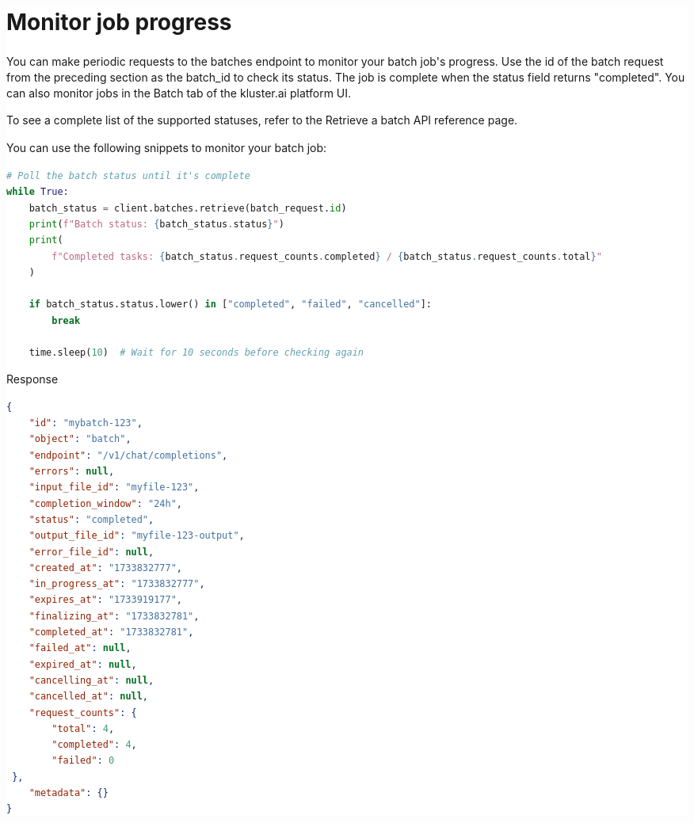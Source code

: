 # Monitor job progress
You can make periodic requests to the batches endpoint to monitor your batch job's progress. Use the id of the batch request from the preceding section as the batch_id to check its status. The job is complete when the status field returns "completed". You can also monitor jobs in the Batch tab of the kluster.ai platform UI.

To see a complete list of the supported statuses, refer to the Retrieve a batch API reference page.

You can use the following snippets to monitor your batch job:


```python
# Poll the batch status until it's complete
while True:
    batch_status = client.batches.retrieve(batch_request.id)
    print(f"Batch status: {batch_status.status}")
    print(
        f"Completed tasks: {batch_status.request_counts.completed} / {batch_status.request_counts.total}"
    )

    if batch_status.status.lower() in ["completed", "failed", "cancelled"]:
        break

    time.sleep(10)  # Wait for 10 seconds before checking again
```

Response
```json
{
    "id": "mybatch-123",
    "object": "batch",
    "endpoint": "/v1/chat/completions",
    "errors": null,
    "input_file_id": "myfile-123",
    "completion_window": "24h",
    "status": "completed",
    "output_file_id": "myfile-123-output",
    "error_file_id": null,
    "created_at": "1733832777",
    "in_progress_at": "1733832777",
    "expires_at": "1733919177",
    "finalizing_at": "1733832781",
    "completed_at": "1733832781",
    "failed_at": null,
    "expired_at": null,
    "cancelling_at": null,
    "cancelled_at": null,
    "request_counts": {
        "total": 4,
        "completed": 4,
        "failed": 0
 },
    "metadata": {}
}
```
